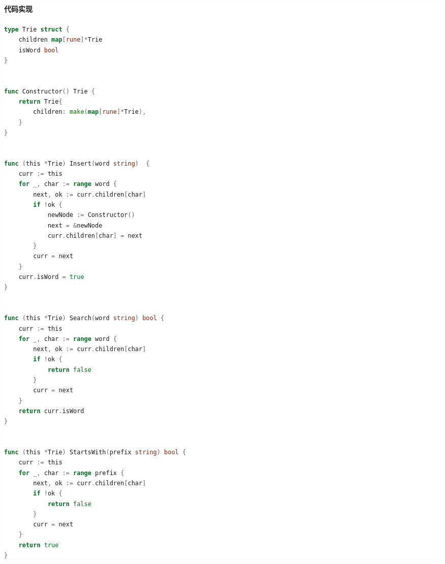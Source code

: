 #### 代码实现

```go
type Trie struct {
    children map[rune]*Trie
    isWord bool
}


func Constructor() Trie {
    return Trie{
        children: make(map[rune]*Trie),
    }
}


func (this *Trie) Insert(word string)  {
    curr := this
    for _, char := range word {
        next, ok := curr.children[char]
        if !ok {
            newNode := Constructor()
            next = &newNode
            curr.children[char] = next
        }
        curr = next
    }
    curr.isWord = true
}


func (this *Trie) Search(word string) bool {
    curr := this
    for _, char := range word {
        next, ok := curr.children[char]
        if !ok {
            return false
        }
        curr = next
    }
    return curr.isWord
}


func (this *Trie) StartsWith(prefix string) bool {
    curr := this
    for _, char := range prefix {
        next, ok := curr.children[char]
        if !ok {
            return false
        }
        curr = next
    }
    return true
}
```
